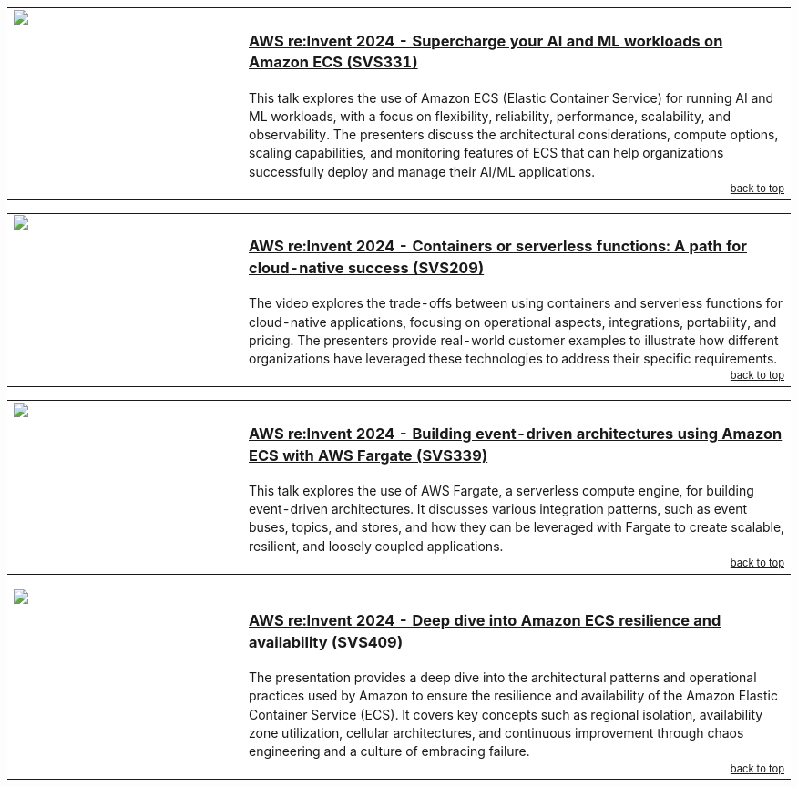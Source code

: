 <table style='border: none; border-collapse: collapse; width: 100%;'><tr style='border: none;'>
<td width='30%' style='border: none;'><a href='https://www.youtube.com/watch?v=6YfG7ca4wWM'><img src='https://img.youtube.com/vi/6YfG7ca4wWM/0.jpg' width='200'></a></td>
<td valign='top' style='border: none;'>
<h3><a href='https://www.youtube.com/watch?v=6YfG7ca4wWM'>AWS re:Invent 2024 - Supercharge your AI and ML workloads on Amazon ECS (SVS331)</a></h3>
This talk explores the use of Amazon ECS (Elastic Container Service) for running AI and ML workloads, with a focus on flexibility, reliability, performance, scalability, and observability. The presenters discuss the architectural considerations, compute options, scaling capabilities, and monitoring features of ECS that can help organizations successfully deploy and manage their AI/ML applications.
<div style='text-align: right; font-size: 0.8em;'><a href='#table-of-contents'>back to top</a></div>
</td>
</tr></table>

<table style='border: none; border-collapse: collapse; width: 100%;'><tr style='border: none;'>
<td width='30%' style='border: none;'><a href='https://www.youtube.com/watch?v=OUXZEg3qUKI'><img src='https://img.youtube.com/vi/OUXZEg3qUKI/0.jpg' width='200'></a></td>
<td valign='top' style='border: none;'>
<h3><a href='https://www.youtube.com/watch?v=OUXZEg3qUKI'>AWS re:Invent 2024 - Containers or serverless functions: A path for cloud-native success (SVS209)</a></h3>
The video explores the trade-offs between using containers and serverless functions for cloud-native applications, focusing on operational aspects, integrations, portability, and pricing. The presenters provide real-world customer examples to illustrate how different organizations have leveraged these technologies to address their specific requirements.
<div style='text-align: right; font-size: 0.8em;'><a href='#table-of-contents'>back to top</a></div>
</td>
</tr></table>

<table style='border: none; border-collapse: collapse; width: 100%;'><tr style='border: none;'>
<td width='30%' style='border: none;'><a href='https://www.youtube.com/watch?v=-oXkuy_21BI'><img src='https://img.youtube.com/vi/-oXkuy_21BI/0.jpg' width='200'></a></td>
<td valign='top' style='border: none;'>
<h3><a href='https://www.youtube.com/watch?v=-oXkuy_21BI'>AWS re:Invent 2024 - Building event-driven architectures using Amazon ECS with AWS Fargate  (SVS339)</a></h3>
This talk explores the use of AWS Fargate, a serverless compute engine, for building event-driven architectures. It discusses various integration patterns, such as event buses, topics, and stores, and how they can be leveraged with Fargate to create scalable, resilient, and loosely coupled applications.
<div style='text-align: right; font-size: 0.8em;'><a href='#table-of-contents'>back to top</a></div>
</td>
</tr></table>

<table style='border: none; border-collapse: collapse; width: 100%;'><tr style='border: none;'>
<td width='30%' style='border: none;'><a href='https://www.youtube.com/watch?v=l5otnYulOt8'><img src='https://img.youtube.com/vi/l5otnYulOt8/0.jpg' width='200'></a></td>
<td valign='top' style='border: none;'>
<h3><a href='https://www.youtube.com/watch?v=l5otnYulOt8'>AWS re:Invent 2024 - Deep dive into Amazon ECS resilience and availability (SVS409)</a></h3>
The presentation provides a deep dive into the architectural patterns and operational practices used by Amazon to ensure the resilience and availability of the Amazon Elastic Container Service (ECS). It covers key concepts such as regional isolation, availability zone utilization, cellular architectures, and continuous improvement through chaos engineering and a culture of embracing failure.
<div style='text-align: right; font-size: 0.8em;'><a href='#table-of-contents'>back to top</a></div>
</td>
</tr></table>

